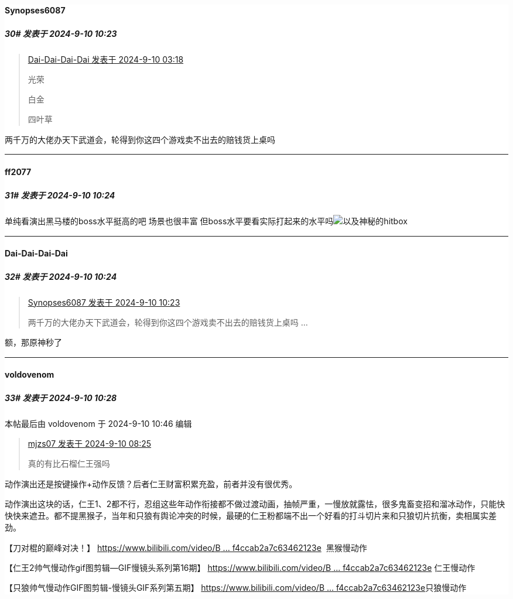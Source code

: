 ####  Synopses6087  
##### 30#       发表于 2024-9-10 10:23

<blockquote><a href="httphttps://bbs.saraba1st.com/2b/forum.php?mod=redirect&amp;goto=findpost&amp;pid=66160708&amp;ptid=2198774" target="_blank">Dai-Dai-Dai-Dai 发表于 2024-9-10 03:18</a>

光荣

白金

四叶草</blockquote>
两千万的大佬办天下武道会，轮得到你这四个游戏卖不出去的赔钱货上桌吗

*****

####  ff2077  
##### 31#       发表于 2024-9-10 10:24

单纯看演出黑马楼的boss水平挺高的吧 场景也很丰富 但boss水平要看实际打起来的水平吗<img src="https://static.saraba1st.com/image/smiley/face2017/067.png" referrerpolicy="no-referrer">以及神秘的hitbox

*****

####  Dai-Dai-Dai-Dai  
##### 32#       发表于 2024-9-10 10:24

<blockquote><a href="httphttps://bbs.saraba1st.com/2b/forum.php?mod=redirect&amp;goto=findpost&amp;pid=66162273&amp;ptid=2198774" target="_blank">Synopses6087 发表于 2024-9-10 10:23</a>

两千万的大佬办天下武道会，轮得到你这四个游戏卖不出去的赔钱货上桌吗 ...</blockquote>
额，那原神秒了

*****

####  voldovenom  
##### 33#       发表于 2024-9-10 10:28

 本帖最后由 voldovenom 于 2024-9-10 10:46 编辑 
<blockquote><a href="httphttps://bbs.saraba1st.com/2b/forum.php?mod=redirect&amp;goto=findpost&amp;pid=66161107&amp;ptid=2198774" target="_blank">mjzs07 发表于 2024-9-10 08:25</a>

真的有比石榴仁王强吗</blockquote>
动作演出还是按键操作+动作反馈？后者仁王财富积累充盈，前者并没有很优秀。

动作演出这块的话，仁王1、2都不行，忍组这些年动作衔接都不做过渡动画，抽帧严重，一慢放就露怯，很多鬼畜变招和溜冰动作，只能快快快来遮丑。都不提黑猴子，当年和只狼有舆论冲突的时候，最硬的仁王粉都端不出一个好看的打斗切片来和只狼切片抗衡，卖相属实差劲。

【刀对棍的巅峰对决！】 [https://www.bilibili.com/video/B ... f4ccab2a7c63462123e](https://www.bilibili.com/video/BV1dMWVeEEiv/?share_source=copy_web&amp;vd_source=137b7c791204ff4ccab2a7c63462123e)  黑猴慢动作

【仁王2帅气慢动作gif图剪辑—GIF慢镜头系列第16期】 [https://www.bilibili.com/video/B ... f4ccab2a7c63462123e](https://www.bilibili.com/video/BV13B4y1P7AD/?share_source=copy_web&amp;vd_source=137b7c791204ff4ccab2a7c63462123e) 仁王慢动作

【只狼帅气慢动作GIF图剪辑-慢镜头GIF系列第五期】 [https://www.bilibili.com/video/B ... f4ccab2a7c63462123e](https://www.bilibili.com/video/BV1aZ4y1K7pk/?share_source=copy_web&amp;vd_source=137b7c791204ff4ccab2a7c63462123e)只狼慢动作
